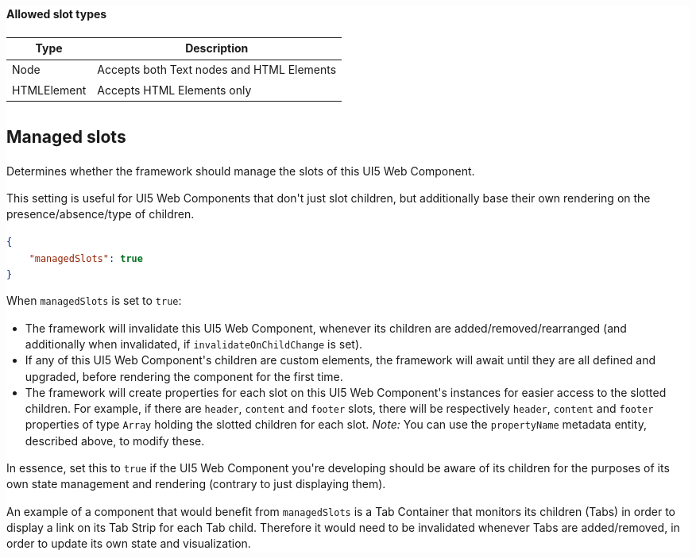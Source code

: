  #### Allowed slot types
 
 Type | Description
 -----|-------------
 Node | Accepts both Text nodes and HTML Elements
 HTMLElement | Accepts HTML Elements only

## Managed slots

Determines whether the framework should manage the slots of this UI5 Web Component. 

This setting is useful for UI5 Web Components that don't just slot children, but additionally base their own 
rendering on the presence/absence/type of children.

```json
{
	"managedSlots": true
}
```

When `managedSlots` is set to `true`:
 - The framework will invalidate this UI5 Web Component, whenever its children are added/removed/rearranged (and additionally when invalidated, if `invalidateOnChildChange` is set).
 - If any of this UI5 Web Component's children are custom elements, the framework will await until they are all
 defined and upgraded, before rendering the component for the first time.
 - The framework will create properties for each slot on this UI5 Web Component's instances for easier access
 to the slotted children. For example, if there are `header`, `content` and `footer` slots, there will be
 respectively `header`, `content` and `footer` properties of type `Array` holding the slotted children for each slot.
 *Note:* You can use the `propertyName` metadata entity, described above, to modify these. 
 
 In essence, set this to `true` if the UI5 Web Component you're developing should be aware of its children
 for the purposes of its own state management and rendering (contrary to just displaying them).
 
 An example of a component that would benefit from `managedSlots` is a Tab Container that monitors its children (Tabs)
 in order to display a link on its Tab Strip for each Tab child. Therefore it would need to be invalidated whenever
 Tabs are added/removed, in order to update its own state and visualization.
